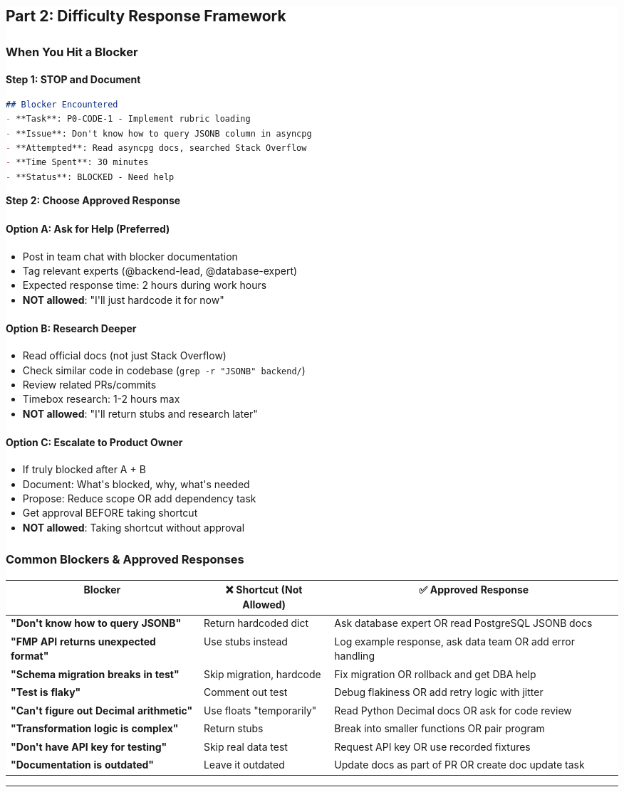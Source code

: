 
## Part 2: Difficulty Response Framework

### When You Hit a Blocker

**Step 1: STOP and Document**
```markdown
## Blocker Encountered
- **Task**: P0-CODE-1 - Implement rubric loading
- **Issue**: Don't know how to query JSONB column in asyncpg
- **Attempted**: Read asyncpg docs, searched Stack Overflow
- **Time Spent**: 30 minutes
- **Status**: BLOCKED - Need help
```

**Step 2: Choose Approved Response**

#### Option A: Ask for Help (Preferred)
- Post in team chat with blocker documentation
- Tag relevant experts (@backend-lead, @database-expert)
- Expected response time: 2 hours during work hours
- **NOT allowed**: "I'll just hardcode it for now"

#### Option B: Research Deeper
- Read official docs (not just Stack Overflow)
- Check similar code in codebase (`grep -r "JSONB" backend/`)
- Review related PRs/commits
- Timebox research: 1-2 hours max
- **NOT allowed**: "I'll return stubs and research later"

#### Option C: Escalate to Product Owner
- If truly blocked after A + B
- Document: What's blocked, why, what's needed
- Propose: Reduce scope OR add dependency task
- Get approval BEFORE taking shortcut
- **NOT allowed**: Taking shortcut without approval

### Common Blockers & Approved Responses

| Blocker | ❌ Shortcut (Not Allowed) | ✅ Approved Response |
|---------|---------------------------|----------------------|
| **"Don't know how to query JSONB"** | Return hardcoded dict | Ask database expert OR read PostgreSQL JSONB docs |
| **"FMP API returns unexpected format"** | Use stubs instead | Log example response, ask data team OR add error handling |
| **"Schema migration breaks in test"** | Skip migration, hardcode | Fix migration OR rollback and get DBA help |
| **"Test is flaky"** | Comment out test | Debug flakiness OR add retry logic with jitter |
| **"Can't figure out Decimal arithmetic"** | Use floats "temporarily" | Read Python Decimal docs OR ask for code review |
| **"Transformation logic is complex"** | Return stubs | Break into smaller functions OR pair program |
| **"Don't have API key for testing"** | Skip real data test | Request API key OR use recorded fixtures |
| **"Documentation is outdated"** | Leave it outdated | Update docs as part of PR OR create doc update task |

---